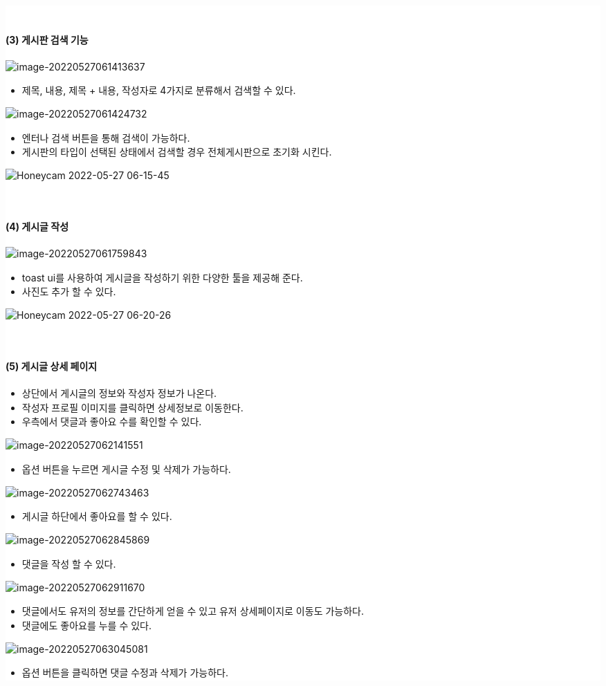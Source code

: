 <br>

#### (3) 게시판 검색 기능

![image-20220527061413637](https://raw.githubusercontent.com/shrewslampe/image_sever/master/img/image-20220527061413637.png)

- 제목, 내용, 제목 + 내용, 작성자로 4가지로 분류해서 검색할 수 있다.

![image-20220527061424732](https://raw.githubusercontent.com/shrewslampe/image_sever/master/img/image-20220527061424732.png)

- 엔터나 검색 버튼을 통해 검색이 가능하다.
- 게시판의 타입이 선택된 상태에서 검색할 경우 전체게시판으로 초기화 시킨다.

![Honeycam 2022-05-27 06-15-45](https://raw.githubusercontent.com/shrewslampe/image_sever/master/img/Honeycam%202022-05-27%2006-15-45.gif)

<br>

#### (4) 게시글 작성

![image-20220527061759843](https://raw.githubusercontent.com/shrewslampe/image_sever/master/img/image-20220527061759843.png)

- toast ui를 사용하여 게시글을 작성하기 위한 다양한 툴을 제공해 준다.
- 사진도 추가 할 수 있다.

![Honeycam 2022-05-27 06-20-26](https://raw.githubusercontent.com/shrewslampe/image_sever/master/img/Honeycam%202022-05-27%2006-20-26.gif)

<br>

#### (5) 게시글 상세 페이지

- 상단에서 게시글의 정보와 작성자 정보가 나온다.
- 작성자 프로필 이미지를 클릭하면 상세정보로 이동한다.
- 우측에서 댓글과 좋아요 수를 확인할 수 있다.

![image-20220527062141551](https://raw.githubusercontent.com/shrewslampe/image_sever/master/img/image-20220527062141551.png)

- 옵션 버튼을 누르면 게시글 수정 및 삭제가 가능하다.

![image-20220527062743463](https://raw.githubusercontent.com/shrewslampe/image_sever/master/img/image-20220527062743463.png)

- 게시글 하단에서 좋아요를 할 수 있다.

![image-20220527062845869](https://raw.githubusercontent.com/shrewslampe/image_sever/master/img/image-20220527062845869.png)

- 댓글을 작성 할 수 있다.

![image-20220527062911670](https://raw.githubusercontent.com/shrewslampe/image_sever/master/img/image-20220527062911670.png)

- 댓글에서도 유저의 정보를 간단하게 얻을 수 있고 유저 상세페이지로 이동도 가능하다.
- 댓글에도 좋아요를 누를 수 있다.

![image-20220527063045081](https://raw.githubusercontent.com/shrewslampe/image_sever/master/img/image-20220527063045081.png)

- 옵션 버튼을 클릭하면 댓글 수정과 삭제가 가능하다.
